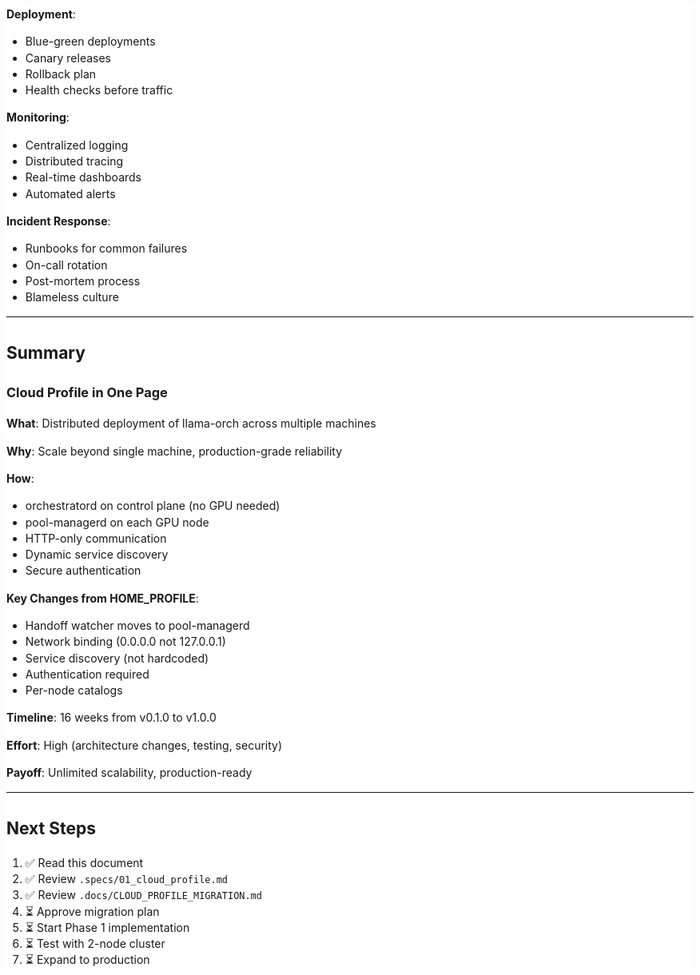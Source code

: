 **Deployment**:
- Blue-green deployments
- Canary releases
- Rollback plan
- Health checks before traffic

**Monitoring**:
- Centralized logging
- Distributed tracing
- Real-time dashboards
- Automated alerts

**Incident Response**:
- Runbooks for common failures
- On-call rotation
- Post-mortem process
- Blameless culture

---

## Summary

### Cloud Profile in One Page

**What**: Distributed deployment of llama-orch across multiple machines

**Why**: Scale beyond single machine, production-grade reliability

**How**: 
- orchestratord on control plane (no GPU needed)
- pool-managerd on each GPU node
- HTTP-only communication
- Dynamic service discovery
- Secure authentication

**Key Changes from HOME_PROFILE**:
- Handoff watcher moves to pool-managerd
- Network binding (0.0.0.0 not 127.0.0.1)
- Service discovery (not hardcoded)
- Authentication required
- Per-node catalogs

**Timeline**: 16 weeks from v0.1.0 to v1.0.0

**Effort**: High (architecture changes, testing, security)

**Payoff**: Unlimited scalability, production-ready

---

## Next Steps

1. ✅ Read this document
2. ✅ Review `.specs/01_cloud_profile.md`
3. ✅ Review `.docs/CLOUD_PROFILE_MIGRATION.md`
4. ⏳ Approve migration plan
5. ⏳ Start Phase 1 implementation
6. ⏳ Test with 2-node cluster
7. ⏳ Expand to production
